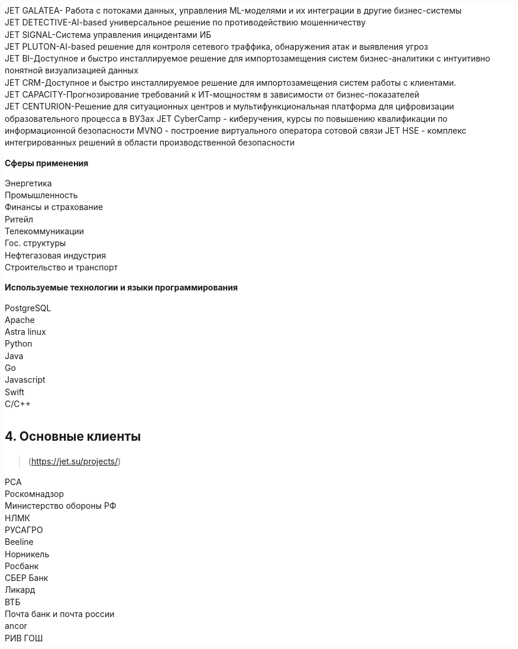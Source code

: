 JET GALATEA- Работа с потоками данных, управления ML-моделями и их
интеграции в другие бизнес-системы  
JET DETECTIVE-AI-based универсальное решение по противодействию
мошенничеству  
JET SIGNAL-Система управления инцидентами ИБ  
JET PLUTON-AI-based решение для контроля сетевого траффика, обнаружения
атак и выявления угроз  
JET BI-Доступное и быстро инсталлируемое решение для импортозамещения
систем бизнес-аналитики с интуитивно понятной визуализацией данных  
JET CRM-Доступное и быстро инсталлируемое решение для импортозамещения
систем работы с клиентами.  
JET CAPACITY-Прогнозирование требований к ИТ-мощностям в зависимости от
бизнес-показателей  
JET CENTURION-Решение для ситуационных центров и мультифункциональная
платформа для цифровизации образовательного процесса в ВУЗах JET
CyberCamp - киберучения, курсы по повышению квалификации по
информационной безопасности MVNO - построение виртуального оператора
сотовой связи JET HSE - комплекс интегрированных решений в области
производственной безопасности

**Сферы применения**

Энергетика  
Промышленность  
Финансы и страхование  
Ритейл  
Телекоммуникации  
Гос. структуры  
Нефтегазовая индустрия  
Строительство и транспорт

**Используемые технологии и языки программирования**

PostgreSQL  
Apache  
Astra linux  
Python  
Java  
Go  
Javascript  
Swift  
C/C++

## 4. Основные клиенты

> (https://jet.su/projects/)

РСА  
Роскомнадзор  
Министерство обороны РФ  
НЛМК  
РУСАГРО  
Beeline  
Норникель  
Росбанк  
СБЕР Банк  
Ликард  
ВТБ  
Почта банк и почта россии  
ancor  
РИВ ГОШ
